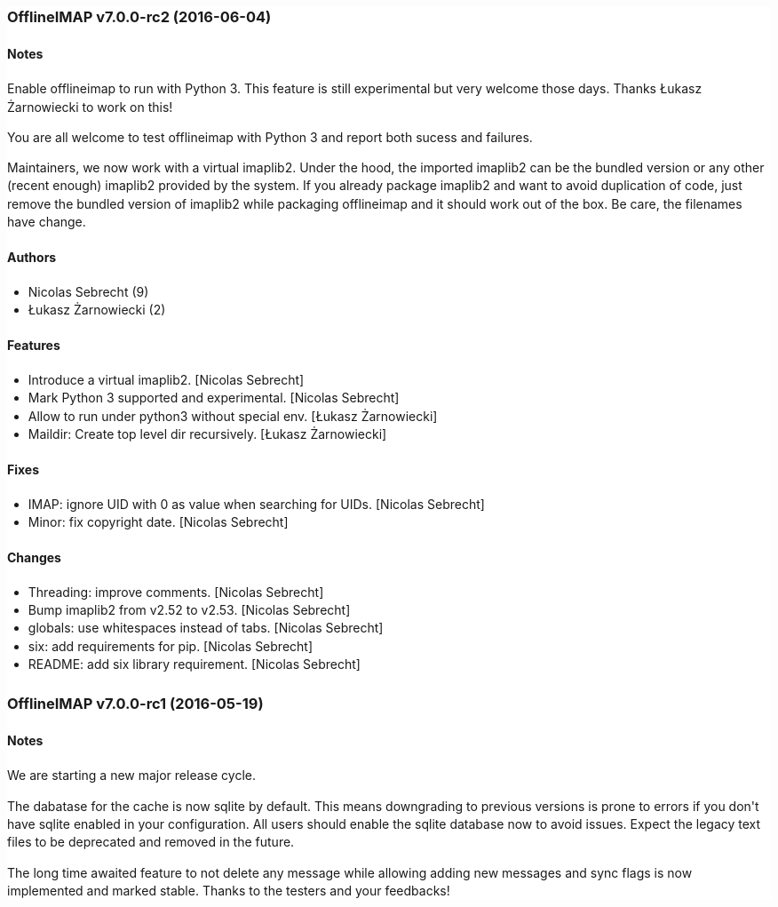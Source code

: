 

### OfflineIMAP v7.0.0-rc2 (2016-06-04)

#### Notes

Enable offlineimap to run with Python 3. This feature is still experimental but
very welcome those days. Thanks Łukasz Żarnowiecki to work on this!

You are all welcome to test offlineimap with Python 3 and report both sucess and
failures.

Maintainers, we now work with a virtual imaplib2. Under the hood, the imported
imaplib2 can be the bundled version or any other (recent enough) imaplib2
provided by the system. If you already package imaplib2 and want to avoid
duplication of code, just remove the bundled version of imaplib2 while packaging
offlineimap and it should work out of the box. Be care, the filenames have
change.

#### Authors

- Nicolas Sebrecht (9)
- Łukasz Żarnowiecki (2)

#### Features

- Introduce a virtual imaplib2. [Nicolas Sebrecht]
- Mark Python 3 supported and experimental. [Nicolas Sebrecht]
- Allow to run under python3 without special env. [Łukasz Żarnowiecki]
- Maildir: Create top level dir recursively. [Łukasz Żarnowiecki]

#### Fixes

- IMAP: ignore UID with 0 as value when searching for UIDs. [Nicolas Sebrecht]
- Minor: fix copyright date. [Nicolas Sebrecht]

#### Changes

- Threading: improve comments. [Nicolas Sebrecht]
- Bump imaplib2 from v2.52 to v2.53. [Nicolas Sebrecht]
- globals: use whitespaces instead of tabs. [Nicolas Sebrecht]
- six: add requirements for pip. [Nicolas Sebrecht]
- README: add six library requirement. [Nicolas Sebrecht]

### OfflineIMAP v7.0.0-rc1 (2016-05-19)

#### Notes

We are starting a new major release cycle.

The dabatase for the cache is now sqlite by default. This means downgrading to
previous versions is prone to errors if you don't have sqlite enabled in your
configuration. All users should enable the sqlite database now to avoid issues.
Expect the legacy text files to be deprecated and removed in the future.

The long time awaited feature to not delete any message while allowing adding
new messages and sync flags is now implemented and marked stable. Thanks to the
testers and your feedbacks!
